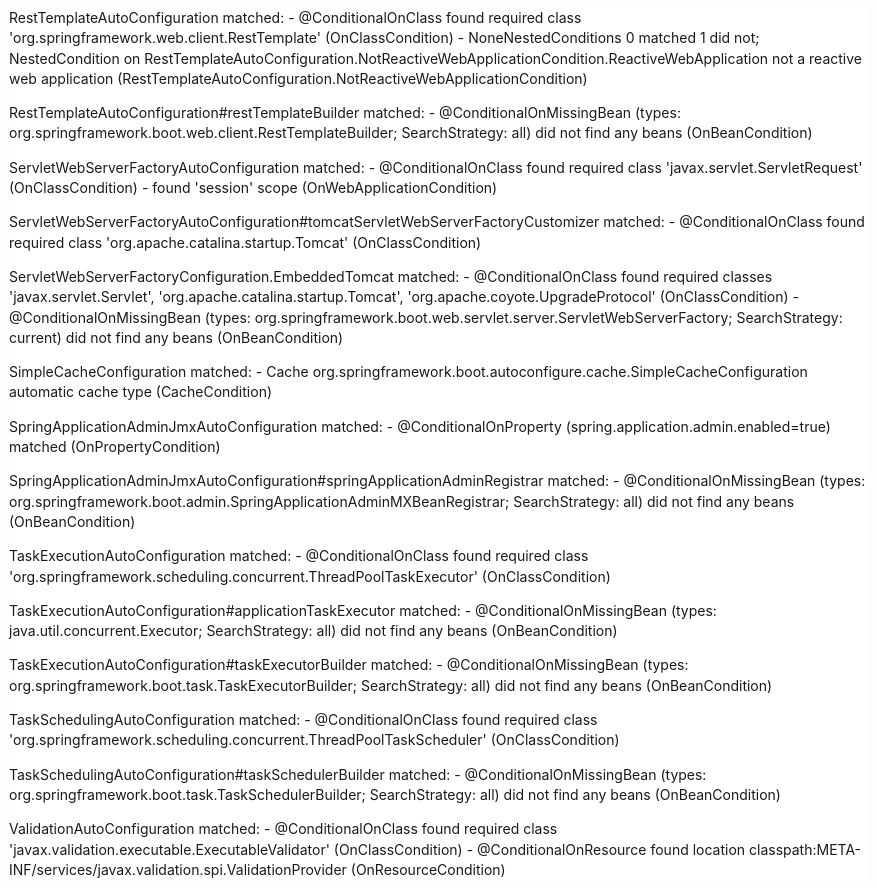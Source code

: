    RestTemplateAutoConfiguration matched:
      - @ConditionalOnClass found required class 'org.springframework.web.client.RestTemplate' (OnClassCondition)
      - NoneNestedConditions 0 matched 1 did not; NestedCondition on RestTemplateAutoConfiguration.NotReactiveWebApplicationCondition.ReactiveWebApplication not a reactive web application (RestTemplateAutoConfiguration.NotReactiveWebApplicationCondition)

   RestTemplateAutoConfiguration#restTemplateBuilder matched:
      - @ConditionalOnMissingBean (types: org.springframework.boot.web.client.RestTemplateBuilder; SearchStrategy: all) did not find any beans (OnBeanCondition)

   ServletWebServerFactoryAutoConfiguration matched:
      - @ConditionalOnClass found required class 'javax.servlet.ServletRequest' (OnClassCondition)
      - found 'session' scope (OnWebApplicationCondition)

   ServletWebServerFactoryAutoConfiguration#tomcatServletWebServerFactoryCustomizer matched:
      - @ConditionalOnClass found required class 'org.apache.catalina.startup.Tomcat' (OnClassCondition)

   ServletWebServerFactoryConfiguration.EmbeddedTomcat matched:
      - @ConditionalOnClass found required classes 'javax.servlet.Servlet', 'org.apache.catalina.startup.Tomcat', 'org.apache.coyote.UpgradeProtocol' (OnClassCondition)
      - @ConditionalOnMissingBean (types: org.springframework.boot.web.servlet.server.ServletWebServerFactory; SearchStrategy: current) did not find any beans (OnBeanCondition)

   SimpleCacheConfiguration matched:
      - Cache org.springframework.boot.autoconfigure.cache.SimpleCacheConfiguration automatic cache type (CacheCondition)

   SpringApplicationAdminJmxAutoConfiguration matched:
      - @ConditionalOnProperty (spring.application.admin.enabled=true) matched (OnPropertyCondition)

   SpringApplicationAdminJmxAutoConfiguration#springApplicationAdminRegistrar matched:
      - @ConditionalOnMissingBean (types: org.springframework.boot.admin.SpringApplicationAdminMXBeanRegistrar; SearchStrategy: all) did not find any beans (OnBeanCondition)

   TaskExecutionAutoConfiguration matched:
      - @ConditionalOnClass found required class 'org.springframework.scheduling.concurrent.ThreadPoolTaskExecutor' (OnClassCondition)

   TaskExecutionAutoConfiguration#applicationTaskExecutor matched:
      - @ConditionalOnMissingBean (types: java.util.concurrent.Executor; SearchStrategy: all) did not find any beans (OnBeanCondition)

   TaskExecutionAutoConfiguration#taskExecutorBuilder matched:
      - @ConditionalOnMissingBean (types: org.springframework.boot.task.TaskExecutorBuilder; SearchStrategy: all) did not find any beans (OnBeanCondition)

   TaskSchedulingAutoConfiguration matched:
      - @ConditionalOnClass found required class 'org.springframework.scheduling.concurrent.ThreadPoolTaskScheduler' (OnClassCondition)

   TaskSchedulingAutoConfiguration#taskSchedulerBuilder matched:
      - @ConditionalOnMissingBean (types: org.springframework.boot.task.TaskSchedulerBuilder; SearchStrategy: all) did not find any beans (OnBeanCondition)

   ValidationAutoConfiguration matched:
      - @ConditionalOnClass found required class 'javax.validation.executable.ExecutableValidator' (OnClassCondition)
      - @ConditionalOnResource found location classpath:META-INF/services/javax.validation.spi.ValidationProvider (OnResourceCondition)
